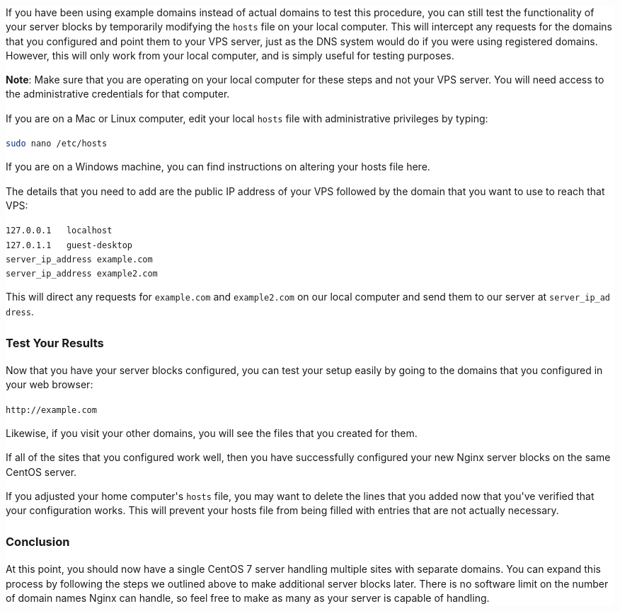 If you have been using example domains instead of actual domains to test this procedure, you can still test the functionality of your server blocks by temporarily modifying the `hosts` file on your local computer. This will intercept any requests for the domains that you configured and point them to your VPS server, just as the DNS system would do if you were using registered domains. However, this will only work from your local computer, and is simply useful for testing purposes.

**Note**: Make sure that you are operating on your local computer for these steps and not your VPS server. You will need access to the administrative credentials for that computer.

If you are on a Mac or Linux computer, edit your local `hosts` file with administrative privileges by typing:

``` bash
sudo nano /etc/hosts
```

If you are on a Windows machine, you can find instructions on altering your hosts file here.

The details that you need to add are the public IP address of your VPS followed by the domain that you want to use to reach that VPS:

``` bash
127.0.0.1   localhost
127.0.1.1   guest-desktop
server_ip_address example.com
server_ip_address example2.com
```

This will direct any requests for `example.com` and `example2.com` on our local computer and send them to our server at `server_ip_address`.

### Test Your Results

Now that you have your server blocks configured, you can test your setup easily by going to the domains that you configured in your web browser:

``` bash
http://example.com
```

Likewise, if you visit your other domains, you will see the files that you created for them.

If all of the sites that you configured work well, then you have successfully configured your new Nginx server blocks on the same CentOS server.

If you adjusted your home computer's `hosts` file, you may want to delete the lines that you added now that you've verified that your configuration works. This will prevent your hosts file from being filled with entries that are not actually necessary.

### Conclusion

At this point, you should now have a single CentOS 7 server handling multiple sites with separate domains. You can expand this process by following the steps we outlined above to make additional server blocks later. There is no software limit on the number of domain names Nginx can handle, so feel free to make as many as your server is capable of handling.
